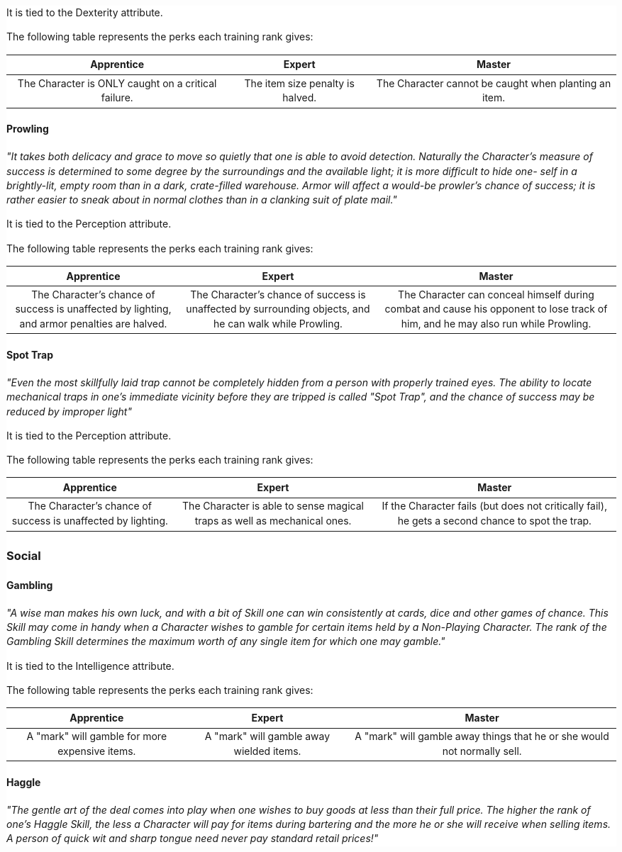 It is tied to the Dexterity attribute.

The following table represents the perks each training rank gives:

|                     Apprentice                      |              Expert              |                        Master                         |
|:---------------------------------------------------:|:--------------------------------:|:-----------------------------------------------------:|
| The Character is ONLY caught on a critical failure. | The item size penalty is halved. | The Character cannot be caught when planting an item. |
#### Prowling

_"It takes both delicacy and grace to move so quietly that one is able to avoid detection. Naturally the Character’s measure of success is determined to some degree by the surroundings and the available light; it is more difficult to hide one- self in a brightly-lit, empty room than in a dark, crate-filled warehouse. Armor will affect a would-be prowler’s chance of success; it is rather easier to sneak about in normal clothes than in a clanking suit of plate mail."_

It is tied to the Perception attribute.

The following table represents the perks each training rank gives:

|                                          Apprentice                                          |                                                 Expert                                                  |                                                              Master                                                              |
|:--------------------------------------------------------------------------------------------:|:-------------------------------------------------------------------------------------------------------:|:--------------------------------------------------------------------------------------------------------------------------------:|
| The Character’s chance of success is unaffected by lighting, and armor penalties are halved. | The Character’s chance of success is unaffected by surrounding objects, and he can walk while Prowling. | The Character can conceal himself during combat and cause his opponent to lose track of him, and he may also run while Prowling. |
#### Spot Trap

_"Even the most skillfully laid trap cannot be completely hidden from a person with properly trained eyes. The ability to locate mechanical traps in one’s immediate vicinity before they are tripped is called "Spot Trap", and the chance of success may be reduced by improper light"_

It is tied to the Perception attribute.

The following table represents the perks each training rank gives:

|                          Apprentice                          |                                  Expert                                  |                                              Master                                              |
|:------------------------------------------------------------:|:------------------------------------------------------------------------:|:------------------------------------------------------------------------------------------------:|
| The Character’s chance of success is unaffected by lighting. | The Character is able to sense magical traps as well as mechanical ones. | If the Character fails (but does not critically fail), he gets a second chance to spot the trap. |
### Social

#### Gambling

_"A wise man makes his own luck, and with a bit of Skill one can win consistently at cards, dice and other games of chance. This Skill may come in handy when a Character wishes to gamble for certain items held by a Non-Playing Character. The rank of the Gambling Skill determines the maximum worth of any single item for which one may gamble."_

It is tied to the Intelligence attribute.

The following table represents the perks each training rank gives:

|                   Apprentice                   |                  Expert                  |                                  Master                                  |
|:----------------------------------------------:|:----------------------------------------:|:------------------------------------------------------------------------:|
| A "mark" will gamble for more expensive items. | A "mark" will gamble away wielded items. | A "mark" will gamble away things that he or she would not normally sell. |
#### Haggle

_"The gentle art of the deal comes into play when one wishes to buy goods at less than their full price. The higher the rank of one’s Haggle Skill, the less a Character will pay for items during bartering and the more he or she will receive when selling items. A person of quick wit and sharp tongue need never pay standard retail prices!"_
